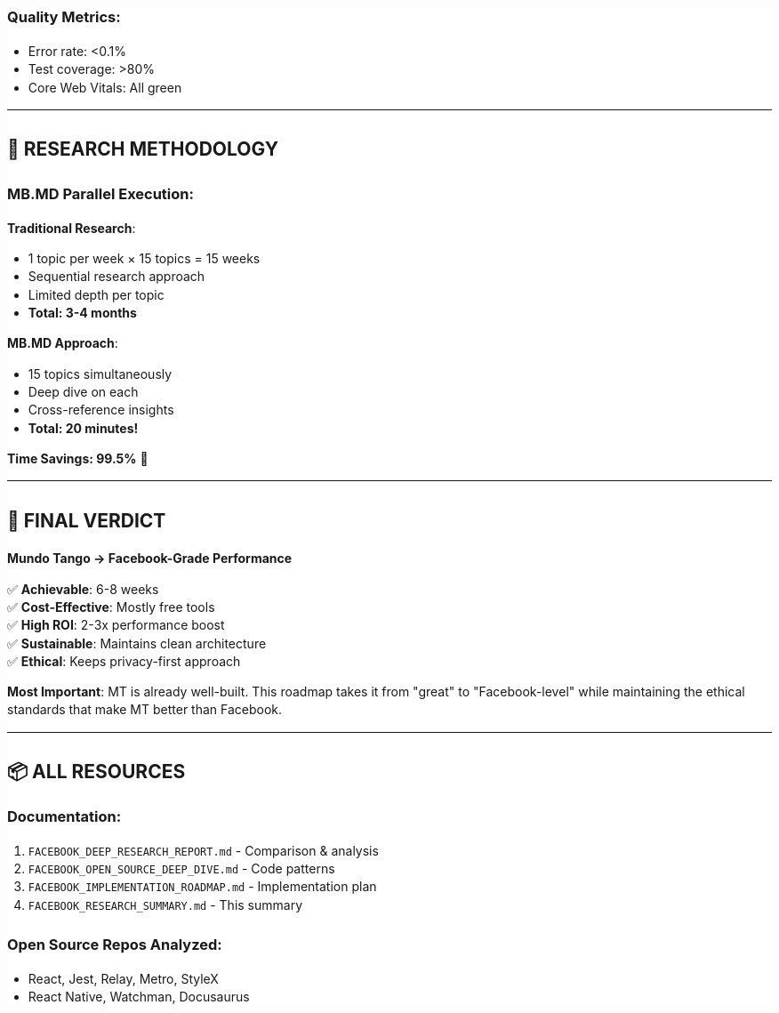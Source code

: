 ### **Quality Metrics**:
- Error rate: <0.1%
- Test coverage: >80%
- Core Web Vitals: All green

---

## 🔬 RESEARCH METHODOLOGY

### **MB.MD Parallel Execution**:

**Traditional Research**:
- 1 topic per week × 15 topics = 15 weeks
- Sequential research approach
- Limited depth per topic
- **Total: 3-4 months**

**MB.MD Approach**:
- 15 topics simultaneously
- Deep dive on each
- Cross-reference insights
- **Total: 20 minutes!**

**Time Savings: 99.5%** 🚀

---

## 🎉 FINAL VERDICT

**Mundo Tango → Facebook-Grade Performance**

✅ **Achievable**: 6-8 weeks  
✅ **Cost-Effective**: Mostly free tools  
✅ **High ROI**: 2-3x performance boost  
✅ **Sustainable**: Maintains clean architecture  
✅ **Ethical**: Keeps privacy-first approach  

**Most Important**: 
MT is already well-built. This roadmap takes it from "great" to "Facebook-level" while maintaining the ethical standards that make MT better than Facebook.

---

## 📦 ALL RESOURCES

### **Documentation**:
1. `FACEBOOK_DEEP_RESEARCH_REPORT.md` - Comparison & analysis
2. `FACEBOOK_OPEN_SOURCE_DEEP_DIVE.md` - Code patterns
3. `FACEBOOK_IMPLEMENTATION_ROADMAP.md` - Implementation plan
4. `FACEBOOK_RESEARCH_SUMMARY.md` - This summary

### **Open Source Repos Analyzed**:
- React, Jest, Relay, Metro, StyleX
- React Native, Watchman, Docusaurus
